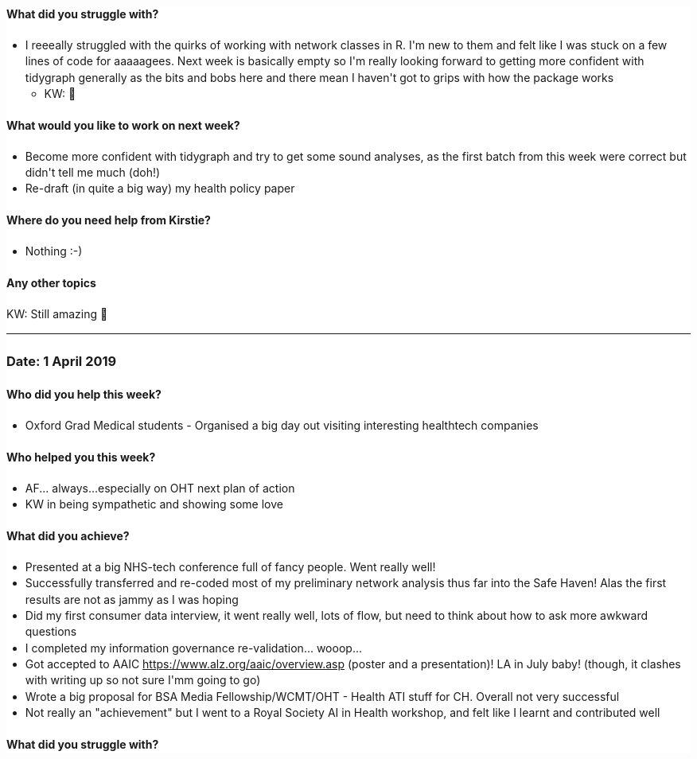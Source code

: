 #### What did you struggle with?

* I reeeally struggled with the quirks of working with network classes in R. I'm new to them and felt like I was stuck on a few lines of code for aaaaagees. Next week is basically empty so I'm really looking forward to getting more confident with tidygraph generally as the bits and bobs here and there mean I haven't got to grips with how the package works
  * KW: :muscle:

#### What would you like to work on next week?

* Become more confident with tidygraph and try to get some sound analyses, as the first batch from this week were correct but didn't tell me much (doh!)
* Re-draft (in quite a big way) my health policy paper

#### Where do you need help from Kirstie?

* Nothing :-)

#### Any other topics

KW: Still amazing 🤯

-----------


### Date: 1 April 2019

#### Who did you help this week?

* Oxford Grad Medical students - Organised a big day out visiting interesting healthtech companies


#### Who helped you this week?

* AF... always...especially on OHT next plan of action
* KW in being sympathetic and showing some love


#### What did you achieve?

* Presented at a big NHS-tech conference full of fancy people. Went really well!
* Successfully transferred and re-coded most of my preliminary network analysis thus far into the Safe Haven! Alas the first results are not as jammy as I was hoping
* Did my first consumer data interview, it went really well, lots of flow, but need to think about how to ask more awkward questions
* I completed my information governance re-validation... wooop...
* Got accepted to AAIC https://www.alz.org/aaic/overview.asp (poster and a presentation)! LA in July baby! (though, it clashes with writing up so not sure I'mm going to go)
* Wrote a big proposal for BSA Media Fellowship/WCMT/OHT - Health ATI stuff for CH. Overall not very successful
* Not really an "achievement" but I went to a Royal Society AI in Health workshop, and felt like I learnt and contributed well


#### What did you struggle with?
